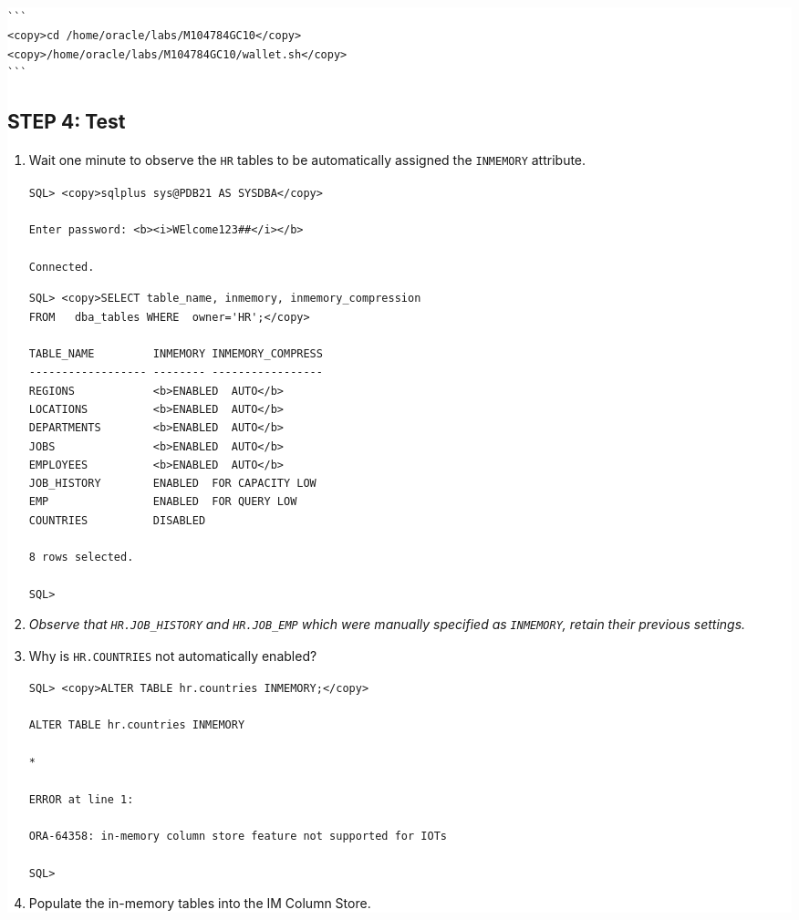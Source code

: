     ```
    <copy>cd /home/oracle/labs/M104784GC10</copy>
    <copy>/home/oracle/labs/M104784GC10/wallet.sh</copy>
    ```

## **STEP 4:** Test

1. Wait one minute to observe the `HR` tables to be automatically assigned the `INMEMORY` attribute.


    ```
    SQL> <copy>sqlplus sys@PDB21 AS SYSDBA</copy>

    Enter password: <b><i>WElcome123##</i></b>

    Connected.
    ```

    ```
    SQL> <copy>SELECT table_name, inmemory, inmemory_compression
    FROM   dba_tables WHERE  owner='HR';</copy>

    TABLE_NAME         INMEMORY INMEMORY_COMPRESS
    ------------------ -------- -----------------
    REGIONS            <b>ENABLED  AUTO</b>
    LOCATIONS          <b>ENABLED  AUTO</b>
    DEPARTMENTS        <b>ENABLED  AUTO</b>
    JOBS               <b>ENABLED  AUTO</b>
    EMPLOYEES          <b>ENABLED  AUTO</b>
    JOB_HISTORY        ENABLED  FOR CAPACITY LOW
    EMP                ENABLED  FOR QUERY LOW
    COUNTRIES          DISABLED

    8 rows selected.

    SQL>
    ```

2. *Observe that `HR.JOB_HISTORY` and `HR.JOB_EMP` which were manually specified as `INMEMORY`, retain their previous settings.*

3. Why is `HR.COUNTRIES` not automatically enabled?

    ```
    SQL> <copy>ALTER TABLE hr.countries INMEMORY;</copy>

    ALTER TABLE hr.countries INMEMORY

    *

    ERROR at line 1:

    ORA-64358: in-memory column store feature not supported for IOTs

    SQL>
    ```
4. Populate the in-memory tables into the IM Column Store.
